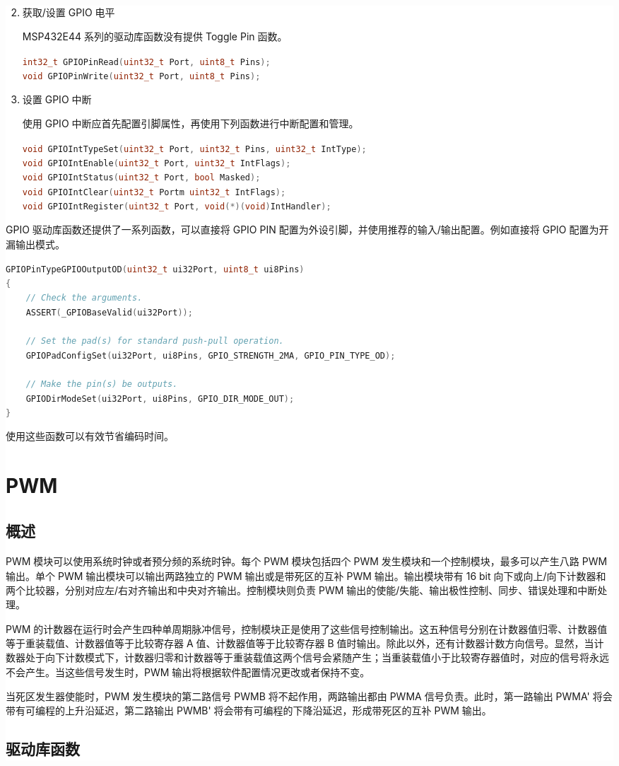 2. 获取/设置 GPIO 电平

   MSP432E44 系列的驱动库函数没有提供 Toggle Pin 函数。

   ```C
   int32_t GPIOPinRead(uint32_t Port, uint8_t Pins);
   void GPIOPinWrite(uint32_t Port, uint8_t Pins);
   ```

3. 设置 GPIO 中断

   使用 GPIO 中断应首先配置引脚属性，再使用下列函数进行中断配置和管理。

   ```C
   void GPIOIntTypeSet(uint32_t Port, uint32_t Pins, uint32_t IntType);
   void GPIOIntEnable(uint32_t Port, uint32_t IntFlags);
   void GPIOIntStatus(uint32_t Port, bool Masked);
   void GPIOIntClear(uint32_t Portm uint32_t IntFlags);
   void GPIOIntRegister(uint32_t Port, void(*)(void)IntHandler);
   ```

GPIO 驱动库函数还提供了一系列函数，可以直接将 GPIO PIN 配置为外设引脚，并使用推荐的输入/输出配置。例如直接将 GPIO 配置为开漏输出模式。

```c
GPIOPinTypeGPIOOutputOD(uint32_t ui32Port, uint8_t ui8Pins)
{
    // Check the arguments.
    ASSERT(_GPIOBaseValid(ui32Port));

    // Set the pad(s) for standard push-pull operation.
    GPIOPadConfigSet(ui32Port, ui8Pins, GPIO_STRENGTH_2MA, GPIO_PIN_TYPE_OD);
    
    // Make the pin(s) be outputs.
    GPIODirModeSet(ui32Port, ui8Pins, GPIO_DIR_MODE_OUT);
}
```

使用这些函数可以有效节省编码时间。


# PWM

## 概述

PWM 模块可以使用系统时钟或者预分频的系统时钟。每个 PWM 模块包括四个 PWM 发生模块和一个控制模块，最多可以产生八路 PWM 输出。单个 PWM 输出模块可以输出两路独立的 PWM 输出或是带死区的互补 PWM 输出。输出模块带有 16 bit 向下或向上/向下计数器和两个比较器，分别对应左/右对齐输出和中央对齐输出。控制模块则负责 PWM 输出的使能/失能、输出极性控制、同步、错误处理和中断处理。

PWM 的计数器在运行时会产生四种单周期脉冲信号，控制模块正是使用了这些信号控制输出。这五种信号分别在计数器值归零、计数器值等于重装载值、计数器值等于比较寄存器 A 值、计数器值等于比较寄存器 B 值时输出。除此以外，还有计数器计数方向信号。显然，当计数器处于向下计数模式下，计数器归零和计数器等于重装载值这两个信号会紧随产生；当重装载值小于比较寄存器值时，对应的信号将永远不会产生。当这些信号发生时，PWM 输出将根据软件配置情况更改或者保持不变。

当死区发生器使能时，PWM 发生模块的第二路信号 PWMB 将不起作用，两路输出都由 PWMA 信号负责。此时，第一路输出 PWMA' 将会带有可编程的上升沿延迟，第二路输出 PWMB' 将会带有可编程的下降沿延迟，形成带死区的互补 PWM 输出。

## 驱动库函数
